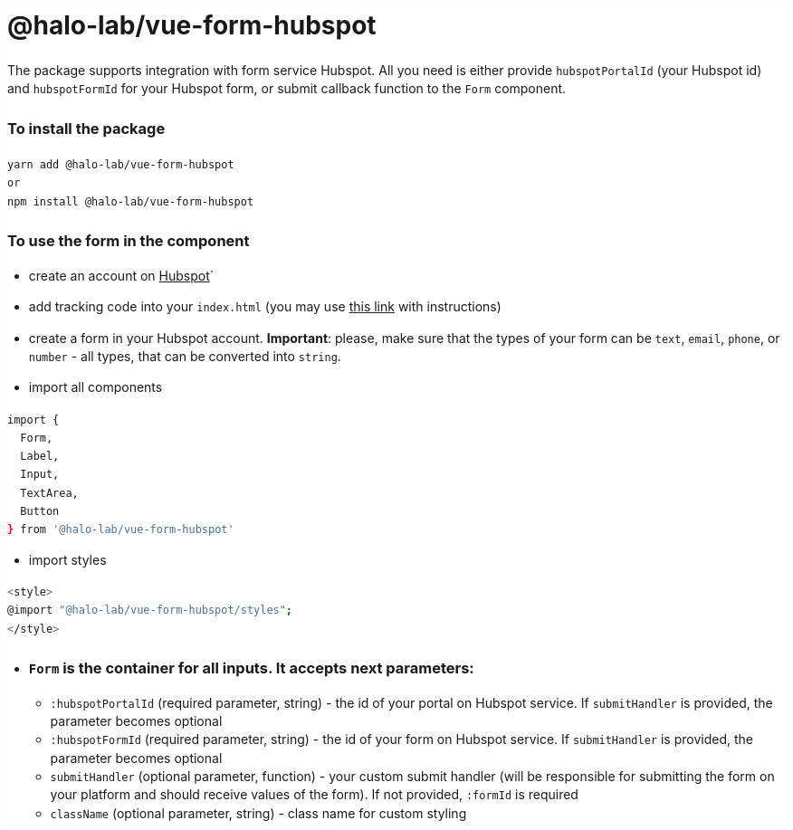 # @halo-lab/vue-form-hubspot

The package supports integration with form service Hubspot. All you need is either provide `hubspotPortalId` (your Hubspot id) and `hubspotFormId` for your Hubspot form, or submit callback function to the `Form` component.

### To install the package

```sh
yarn add @halo-lab/vue-form-hubspot
or
npm install @halo-lab/vue-form-hubspot
```

### To use the form in the component

- create an account on [Hubspot](https://hubspot.com)`

- add tracking code into your `index.html` (you may use [this link](https://knowledge.hubspot.com/reports/install-the-hubspot-tracking-code) with instructions)

- create a form in your Hubspot account. **Important**: please, make sure that the types of your form can be `text`, `email`, `phone`, or `number` - all types, that can be converted
 into `string`.

- import all components

```sh
import {
  Form,
  Label,
  Input,
  TextArea,
  Button
} from '@halo-lab/vue-form-hubspot'
```

- import styles

```sh
<style>
@import "@halo-lab/vue-form-hubspot/styles";
</style>
```

- ### `Form` is the container for all inputs. It accepts next parameters:

  - `:hubspotPortalId` (required parameter, string) - the id of your portal on Hubspot service. If `submitHandler` is provided, the parameter becomes optional
  - `:hubspotFormId` (required parameter, string) - the id of your form on Hubspot service. If `submitHandler` is provided, the parameter becomes optional
  - `submitHandler` (optional parameter, function) - your custom submit handler (will be responsible for submitting the form on your platform and should receive values of the form). If not provided, `:formId` is required
  - `className` (optional parameter, string) - class name for custom styling
